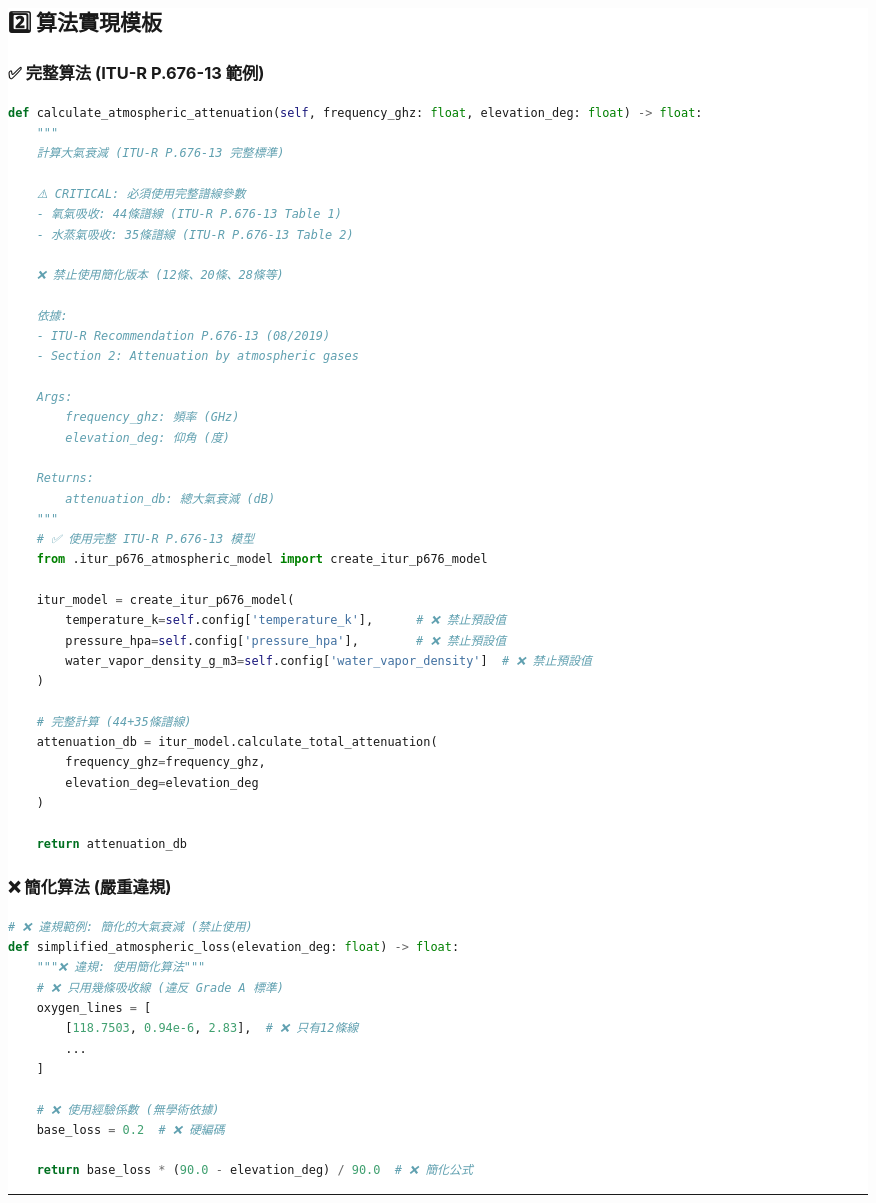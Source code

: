 
## 2️⃣ 算法實現模板

### ✅ 完整算法 (ITU-R P.676-13 範例)

```python
def calculate_atmospheric_attenuation(self, frequency_ghz: float, elevation_deg: float) -> float:
    """
    計算大氣衰減 (ITU-R P.676-13 完整標準)

    ⚠️ CRITICAL: 必須使用完整譜線參數
    - 氧氣吸收: 44條譜線 (ITU-R P.676-13 Table 1)
    - 水蒸氣吸收: 35條譜線 (ITU-R P.676-13 Table 2)

    ❌ 禁止使用簡化版本 (12條、20條、28條等)

    依據:
    - ITU-R Recommendation P.676-13 (08/2019)
    - Section 2: Attenuation by atmospheric gases

    Args:
        frequency_ghz: 頻率 (GHz)
        elevation_deg: 仰角 (度)

    Returns:
        attenuation_db: 總大氣衰減 (dB)
    """
    # ✅ 使用完整 ITU-R P.676-13 模型
    from .itur_p676_atmospheric_model import create_itur_p676_model

    itur_model = create_itur_p676_model(
        temperature_k=self.config['temperature_k'],      # ❌ 禁止預設值
        pressure_hpa=self.config['pressure_hpa'],        # ❌ 禁止預設值
        water_vapor_density_g_m3=self.config['water_vapor_density']  # ❌ 禁止預設值
    )

    # 完整計算 (44+35條譜線)
    attenuation_db = itur_model.calculate_total_attenuation(
        frequency_ghz=frequency_ghz,
        elevation_deg=elevation_deg
    )

    return attenuation_db
```

### ❌ 簡化算法 (嚴重違規)

```python
# ❌ 違規範例: 簡化的大氣衰減 (禁止使用)
def simplified_atmospheric_loss(elevation_deg: float) -> float:
    """❌ 違規: 使用簡化算法"""
    # ❌ 只用幾條吸收線 (違反 Grade A 標準)
    oxygen_lines = [
        [118.7503, 0.94e-6, 2.83],  # ❌ 只有12條線
        ...
    ]

    # ❌ 使用經驗係數 (無學術依據)
    base_loss = 0.2  # ❌ 硬編碼

    return base_loss * (90.0 - elevation_deg) / 90.0  # ❌ 簡化公式
```

---